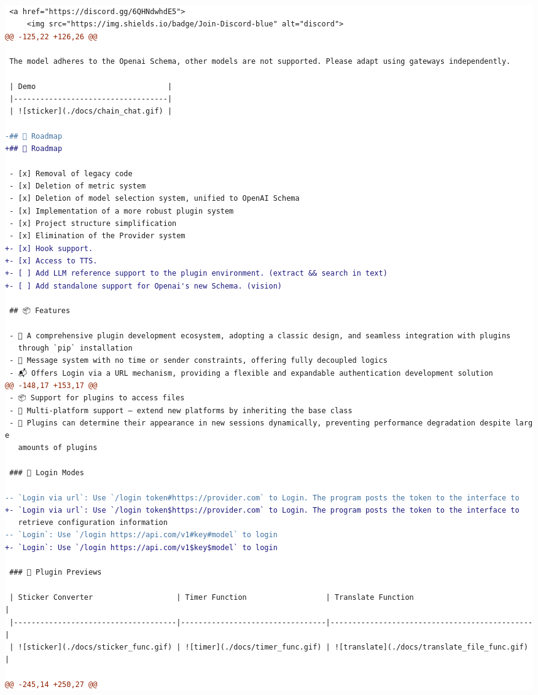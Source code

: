 ```diff
 <a href="https://discord.gg/6QHNdwhdE5">
     <img src="https://img.shields.io/badge/Join-Discord-blue" alt="discord">
@@ -125,22 +126,26 @@
 
 The model adheres to the Openai Schema, other models are not supported. Please adapt using gateways independently.
 
 | Demo                              |
 |-----------------------------------|
 | ![sticker](./docs/chain_chat.gif) |
 
-## 🍔 Roadmap
+## 🔨 Roadmap
 
 - [x] Removal of legacy code
 - [x] Deletion of metric system
 - [x] Deletion of model selection system, unified to OpenAI Schema
 - [x] Implementation of a more robust plugin system
 - [x] Project structure simplification
 - [x] Elimination of the Provider system
+- [x] Hook support.
+- [x] Access to TTS.
+- [ ] Add LLM reference support to the plugin environment. (extract && search in text)
+- [ ] Add standalone support for Openai's new Schema. (vision)
 
 ## 📦 Features
 
 - 🍪 A comprehensive plugin development ecosystem, adopting a classic design, and seamless integration with plugins
   through `pip` installation
 - 📝 Message system with no time or sender constraints, offering fully decoupled logics
 - 📬 Offers Login via a URL mechanism, providing a flexible and expandable authentication development solution
@@ -148,17 +153,17 @@
 - 📦 Support for plugins to access files
 - 🍟 Multi-platform support – extend new platforms by inheriting the base class
 - 🍔 Plugins can determine their appearance in new sessions dynamically, preventing performance degradation despite large
   amounts of plugins
 
 ### 🍔 Login Modes
 
-- `Login via url`: Use `/login token#https://provider.com` to Login. The program posts the token to the interface to
+- `Login via url`: Use `/login token$https://provider.com` to Login. The program posts the token to the interface to
   retrieve configuration information
-- `Login`: Use `/login https://api.com/v1#key#model` to login
+- `Login`: Use `/login https://api.com/v1$key$model` to login
 
 ### 🧀 Plugin Previews
 
 | Sticker Converter                   | Timer Function                  | Translate Function                           |
 |-------------------------------------|---------------------------------|----------------------------------------------|
 | ![sticker](./docs/sticker_func.gif) | ![timer](./docs/timer_func.gif) | ![translate](./docs/translate_file_func.gif) |
 
@@ -245,14 +250,27 @@
 ```
 
